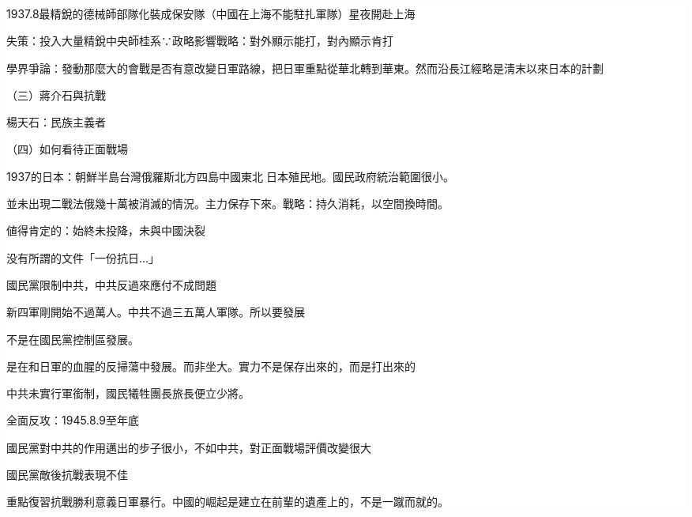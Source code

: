 1937.8最精銳的德械師部隊化裝成保安隊（中國在上海不能駐扎軍隊）星夜開赴上海

失策：投入大量精銳中央師桂系∵政略影響戰略：對外顯示能打，對內顯示肯打

學界爭論：發動那麼大的會戰是否有意改變日軍路線，把日軍重點從華北轉到華東。然而沿長江經略是淸末以來日本的計劃

（三）蔣介石與抗戰

楊天石：民族主義者

（四）如何看待正面戰場

1937的日本：朝鮮半島台灣俄羅斯北方四島中國東北 日本殖民地。國民政府統治範圍很小。

並未出現二戰法俄幾十萬被消滅的情況。主力保存下來。戰略：持久消耗，以空間換時間。

値得肯定的：始終未投降，未與中國決裂

没有所謂的文件「一份抗日…」

國民黨限制中共，中共反過來應付不成問題

新四軍剛開始不過萬人。中共不過三五萬人軍隊。所以要發展

不是在國民黨控制區發展。

是在和日軍的血腥的反掃蕩中發展。而非坐大。實力不是保存出來的，而是打出來的

中共未實行軍銜制，國民犧牲團長旅長便立少將。

全面反攻：1945.8.9至年底

國民黨對中共的作用邁出的步子很小，不如中共，對正面戰場評價改變很大

國民黨敵後抗戰表現不佳

重點復習抗戰勝利意義日軍暴行。中國的崛起是建立在前輩的遺產上的，不是一蹴而就的。
